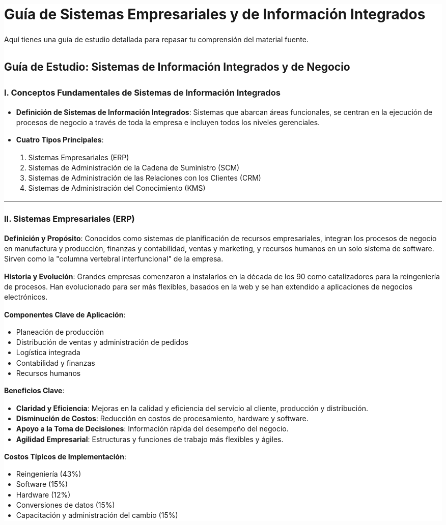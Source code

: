 # Guía de Sistemas Empresariales y de Información Integrados

Aquí tienes una guía de estudio detallada para repasar tu comprensión del material fuente.

## Guía de Estudio: Sistemas de Información Integrados y de Negocio

### I. Conceptos Fundamentales de Sistemas de Información Integrados

- **Definición de Sistemas de Información Integrados**: Sistemas que abarcan áreas funcionales, se centran en la ejecución de procesos de negocio a través de toda la empresa e incluyen todos los niveles gerenciales.

- **Cuatro Tipos Principales**:
  1. Sistemas Empresariales (ERP)
  2. Sistemas de Administración de la Cadena de Suministro (SCM)
  3. Sistemas de Administración de las Relaciones con los Clientes (CRM)
  4. Sistemas de Administración del Conocimiento (KMS)

---

### II. Sistemas Empresariales (ERP)

**Definición y Propósito**: Conocidos como sistemas de planificación de recursos empresariales, integran los procesos de negocio en manufactura y producción, finanzas y contabilidad, ventas y marketing, y recursos humanos en un solo sistema de software. Sirven como la "columna vertebral interfuncional" de la empresa.

**Historia y Evolución**: Grandes empresas comenzaron a instalarlos en la década de los 90 como catalizadores para la reingeniería de procesos. Han evolucionado para ser más flexibles, basados en la web y se han extendido a aplicaciones de negocios electrónicos.

**Componentes Clave de Aplicación**:
- Planeación de producción
- Distribución de ventas y administración de pedidos
- Logística integrada
- Contabilidad y finanzas
- Recursos humanos

**Beneficios Clave**:
- **Claridad y Eficiencia**: Mejoras en la calidad y eficiencia del servicio al cliente, producción y distribución.
- **Disminución de Costos**: Reducción en costos de procesamiento, hardware y software.
- **Apoyo a la Toma de Decisiones**: Información rápida del desempeño del negocio.
- **Agilidad Empresarial**: Estructuras y funciones de trabajo más flexibles y ágiles.

**Costos Típicos de Implementación**:
- Reingeniería (43%)
- Software (15%)
- Hardware (12%)
- Conversiones de datos (15%)
- Capacitación y administración del cambio (15%)
